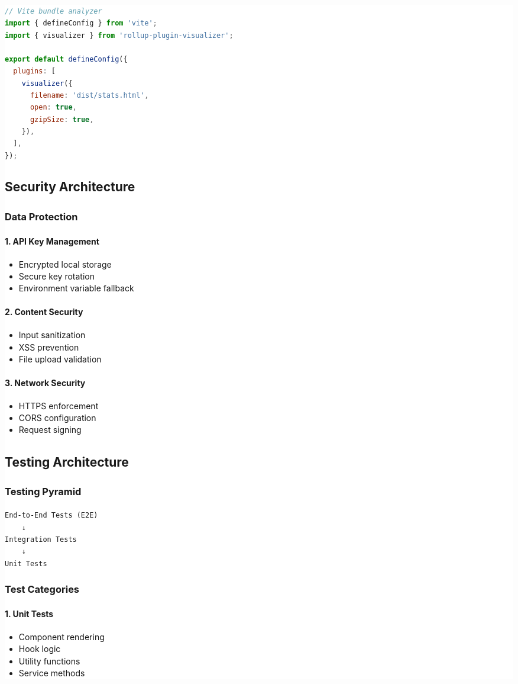 ```javascript
// Vite bundle analyzer
import { defineConfig } from 'vite';
import { visualizer } from 'rollup-plugin-visualizer';

export default defineConfig({
  plugins: [
    visualizer({
      filename: 'dist/stats.html',
      open: true,
      gzipSize: true,
    }),
  ],
});
```

## Security Architecture

### Data Protection

#### 1. API Key Management
- Encrypted local storage
- Secure key rotation
- Environment variable fallback

#### 2. Content Security
- Input sanitization
- XSS prevention
- File upload validation

#### 3. Network Security
- HTTPS enforcement
- CORS configuration
- Request signing

## Testing Architecture

### Testing Pyramid

```
End-to-End Tests (E2E)
    ↓
Integration Tests
    ↓
Unit Tests
```

### Test Categories

#### 1. Unit Tests
- Component rendering
- Hook logic
- Utility functions
- Service methods
